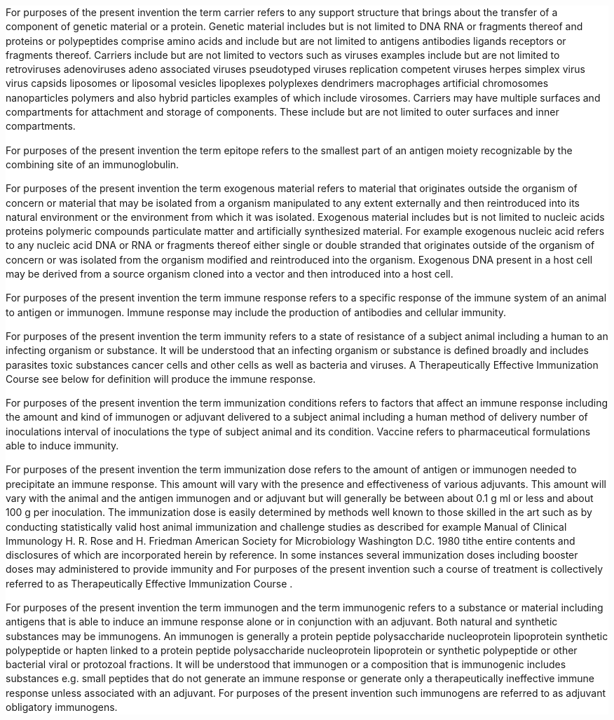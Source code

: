 For purposes of the present invention the term carrier refers to any support structure that brings about the transfer of a component of genetic material or a protein. Genetic material includes but is not limited to DNA RNA or fragments thereof and proteins or polypeptides comprise amino acids and include but are not limited to antigens antibodies ligands receptors or fragments thereof. Carriers include but are not limited to vectors such as viruses examples include but are not limited to retroviruses adenoviruses adeno associated viruses pseudotyped viruses replication competent viruses herpes simplex virus virus capsids liposomes or liposomal vesicles lipoplexes polyplexes dendrimers macrophages artificial chromosomes nanoparticles polymers and also hybrid particles examples of which include virosomes. Carriers may have multiple surfaces and compartments for attachment and storage of components. These include but are not limited to outer surfaces and inner compartments.

For purposes of the present invention the term epitope refers to the smallest part of an antigen moiety recognizable by the combining site of an immunoglobulin.

For purposes of the present invention the term exogenous material refers to material that originates outside the organism of concern or material that may be isolated from a organism manipulated to any extent externally and then reintroduced into its natural environment or the environment from which it was isolated. Exogenous material includes but is not limited to nucleic acids proteins polymeric compounds particulate matter and artificially synthesized material. For example exogenous nucleic acid refers to any nucleic acid DNA or RNA or fragments thereof either single or double stranded that originates outside of the organism of concern or was isolated from the organism modified and reintroduced into the organism. Exogenous DNA present in a host cell may be derived from a source organism cloned into a vector and then introduced into a host cell.

For purposes of the present invention the term immune response refers to a specific response of the immune system of an animal to antigen or immunogen. Immune response may include the production of antibodies and cellular immunity.

For purposes of the present invention the term immunity refers to a state of resistance of a subject animal including a human to an infecting organism or substance. It will be understood that an infecting organism or substance is defined broadly and includes parasites toxic substances cancer cells and other cells as well as bacteria and viruses. A Therapeutically Effective Immunization Course see below for definition will produce the immune response.

For purposes of the present invention the term immunization conditions refers to factors that affect an immune response including the amount and kind of immunogen or adjuvant delivered to a subject animal including a human method of delivery number of inoculations interval of inoculations the type of subject animal and its condition. Vaccine refers to pharmaceutical formulations able to induce immunity.

For purposes of the present invention the term immunization dose refers to the amount of antigen or immunogen needed to precipitate an immune response. This amount will vary with the presence and effectiveness of various adjuvants. This amount will vary with the animal and the antigen immunogen and or adjuvant but will generally be between about 0.1 g ml or less and about 100 g per inoculation. The immunization dose is easily determined by methods well known to those skilled in the art such as by conducting statistically valid host animal immunization and challenge studies as described for example Manual of Clinical Immunology H. R. Rose and H. Friedman American Society for Microbiology Washington D.C. 1980 tithe entire contents and disclosures of which are incorporated herein by reference. In some instances several immunization doses including booster doses may administered to provide immunity and For purposes of the present invention such a course of treatment is collectively referred to as Therapeutically Effective Immunization Course .

For purposes of the present invention the term immunogen and the term immunogenic refers to a substance or material including antigens that is able to induce an immune response alone or in conjunction with an adjuvant. Both natural and synthetic substances may be immunogens. An immunogen is generally a protein peptide polysaccharide nucleoprotein lipoprotein synthetic polypeptide or hapten linked to a protein peptide polysaccharide nucleoprotein lipoprotein or synthetic polypeptide or other bacterial viral or protozoal fractions. It will be understood that immunogen or a composition that is immunogenic includes substances e.g. small peptides that do not generate an immune response or generate only a therapeutically ineffective immune response unless associated with an adjuvant. For purposes of the present invention such immunogens are referred to as adjuvant obligatory immunogens.

